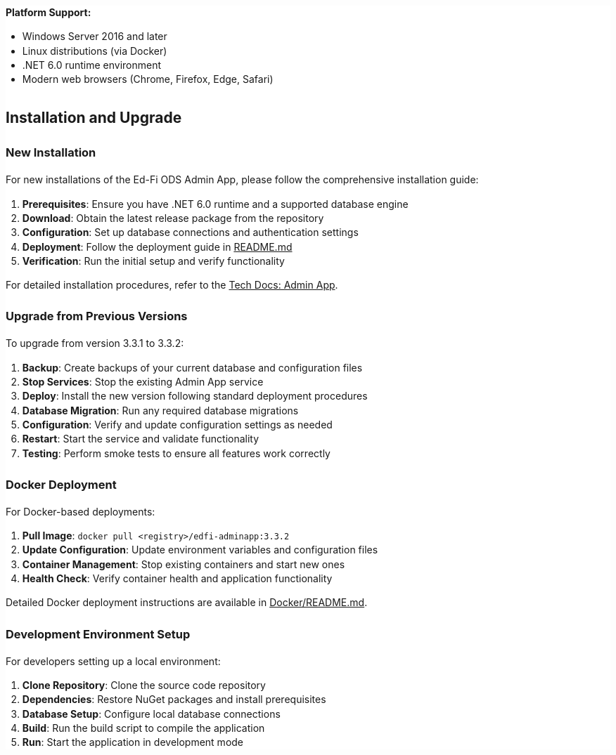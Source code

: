 **Platform Support:**
- Windows Server 2016 and later
- Linux distributions (via Docker)
- .NET 6.0 runtime environment
- Modern web browsers (Chrome, Firefox, Edge, Safari)

## Installation and Upgrade

### New Installation

For new installations of the Ed-Fi ODS Admin App, please follow the comprehensive installation guide:

1. **Prerequisites**: Ensure you have .NET 6.0 runtime and a supported database engine
2. **Download**: Obtain the latest release package from the repository
3. **Configuration**: Set up database connections and authentication settings
4. **Deployment**: Follow the deployment guide in [README.md](../README.md)
5. **Verification**: Run the initial setup and verify functionality

For detailed installation procedures, refer to the [Tech Docs: Admin App](https://techdocs.ed-fi.org/display/EDFITOOLS/Admin+App).

### Upgrade from Previous Versions

To upgrade from version 3.3.1 to 3.3.2:

1. **Backup**: Create backups of your current database and configuration files
2. **Stop Services**: Stop the existing Admin App service
3. **Deploy**: Install the new version following standard deployment procedures
4. **Database Migration**: Run any required database migrations
5. **Configuration**: Verify and update configuration settings as needed
6. **Restart**: Start the service and validate functionality
7. **Testing**: Perform smoke tests to ensure all features work correctly

### Docker Deployment

For Docker-based deployments:

1. **Pull Image**: `docker pull <registry>/edfi-adminapp:3.3.2`
2. **Update Configuration**: Update environment variables and configuration files
3. **Container Management**: Stop existing containers and start new ones
4. **Health Check**: Verify container health and application functionality

Detailed Docker deployment instructions are available in [Docker/README.md](../Docker/README.md).

### Development Environment Setup

For developers setting up a local environment:

1. **Clone Repository**: Clone the source code repository
2. **Dependencies**: Restore NuGet packages and install prerequisites
3. **Database Setup**: Configure local database connections
4. **Build**: Run the build script to compile the application
5. **Run**: Start the application in development mode
